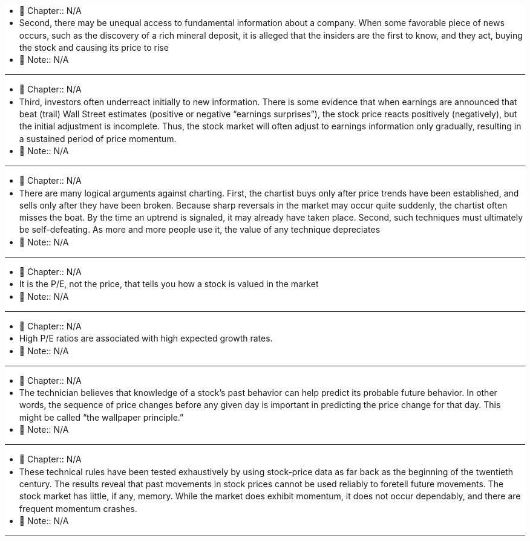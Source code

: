 
- 📖 Chapter:: N/A
- Second, there may be unequal access to fundamental information about a company. When some favorable piece of news occurs, such as the discovery of a rich mineral deposit, it is alleged that the insiders are the first to know, and they act, buying the stock and causing its price to rise
- 📝 Note:: N/A

---

- 📖 Chapter:: N/A
- Third, investors often underreact initially to new information. There is some evidence that when earnings are announced that beat (trail) Wall Street estimates (positive or negative “earnings surprises”), the stock price reacts positively (negatively), but the initial adjustment is incomplete. Thus, the stock market will often adjust to earnings information only gradually, resulting in a sustained period of price momentum.
- 📝 Note:: N/A

---

- 📖 Chapter:: N/A
- There are many logical arguments against charting. First, the chartist buys only after price trends have been established, and sells only after they have been broken. Because sharp reversals in the market may occur quite suddenly, the chartist often misses the boat. By the time an uptrend is signaled, it may already have taken place. Second, such techniques must ultimately be self-defeating. As more and more people use it, the value of any technique depreciates
- 📝 Note:: N/A

---

- 📖 Chapter:: N/A
- It is the P/E, not the price, that tells you how a stock is valued in the market
- 📝 Note:: N/A

---

- 📖 Chapter:: N/A
- High P/E ratios are associated with high expected growth rates.
- 📝 Note:: N/A

---

- 📖 Chapter:: N/A
- The technician believes that knowledge of a stock’s past behavior can help predict its probable future behavior. In other words, the sequence of price changes before any given day is important in predicting the price change for that day. This might be called “the wallpaper principle.”
- 📝 Note:: N/A

---

- 📖 Chapter:: N/A
- These technical rules have been tested exhaustively by using stock-price data as far back as the beginning of the twentieth century. The results reveal that past movements in stock prices cannot be used reliably to foretell future movements. The stock market has little, if any, memory. While the market does exhibit momentum, it does not occur dependably, and there are frequent momentum crashes.
- 📝 Note:: N/A

---